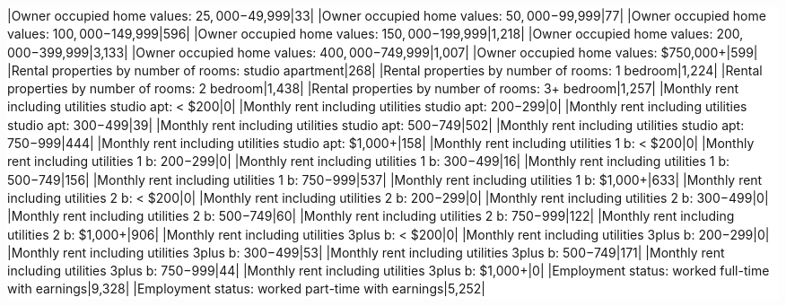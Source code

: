 |Owner occupied home values: $25,000-$49,999|33|
|Owner occupied home values: $50,000-$99,999|77|
|Owner occupied home values: $100,000-$149,999|596|
|Owner occupied home values: $150,000-$199,999|1,218|
|Owner occupied home values: $200,000-$399,999|3,133|
|Owner occupied home values: $400,000-$749,999|1,007|
|Owner occupied home values: $750,000+|599|
|Rental properties by number of rooms: studio apartment|268|
|Rental properties by number of rooms: 1 bedroom|1,224|
|Rental properties by number of rooms: 2 bedroom|1,438|
|Rental properties by number of rooms: 3+ bedroom|1,257|
|Monthly rent including utilities studio apt: < $200|0|
|Monthly rent including utilities studio apt: $200-$299|0|
|Monthly rent including utilities studio apt: $300-$499|39|
|Monthly rent including utilities studio apt: $500-$749|502|
|Monthly rent including utilities studio apt: $750-$999|444|
|Monthly rent including utilities studio apt: $1,000+|158|
|Monthly rent including utilities 1 b: < $200|0|
|Monthly rent including utilities 1 b: $200-$299|0|
|Monthly rent including utilities 1 b: $300-$499|16|
|Monthly rent including utilities 1 b: $500-$749|156|
|Monthly rent including utilities 1 b: $750-$999|537|
|Monthly rent including utilities 1 b: $1,000+|633|
|Monthly rent including utilities 2 b: < $200|0|
|Monthly rent including utilities 2 b: $200-$299|0|
|Monthly rent including utilities 2 b: $300-$499|0|
|Monthly rent including utilities 2 b: $500-$749|60|
|Monthly rent including utilities 2 b: $750-$999|122|
|Monthly rent including utilities 2 b: $1,000+|906|
|Monthly rent including utilities 3plus b: < $200|0|
|Monthly rent including utilities 3plus b: $200-$299|0|
|Monthly rent including utilities 3plus b: $300-$499|53|
|Monthly rent including utilities 3plus b: $500-$749|171|
|Monthly rent including utilities 3plus b: $750-$999|44|
|Monthly rent including utilities 3plus b: $1,000+|0|
|Employment status: worked full-time with earnings|9,328|
|Employment status: worked part-time with earnings|5,252|